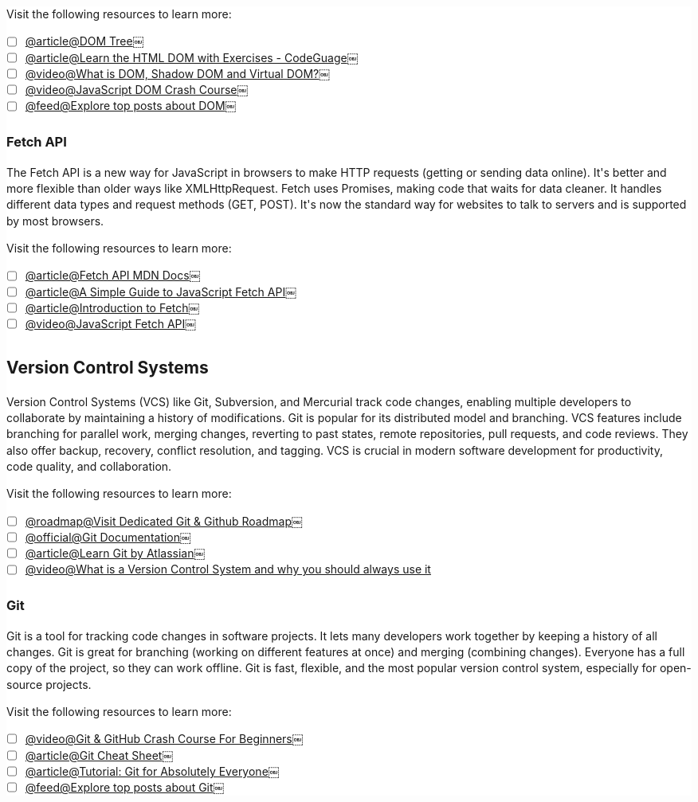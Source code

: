 Visit the following resources to learn more:

- [ ] [@article@DOM Tree](https://javascript.info/dom-nodes)￼
- [ ] [@article@Learn the HTML DOM with Exercises - CodeGuage](https://www.codeguage.com/courses/js/html-dom-introduction)￼
- [ ] [@video@What is DOM, Shadow DOM and Virtual DOM?](https://www.youtube.com/watch?v=7Tok22qxPzQ)￼
- [ ] [@video@JavaScript DOM Crash Course](https://www.youtube.com/watch?v=0ik6X4DJKCc)￼
- [ ] [@feed@Explore top posts about DOM](https://app.daily.dev/tags/dom?ref=roadmapsh)￼

### Fetch API

The Fetch API is a new way for JavaScript in browsers to make HTTP requests (getting or sending data online). It's better and more flexible than older ways like XMLHttpRequest. Fetch uses Promises, making code that waits for data cleaner. It handles different data types and request methods (GET, POST). It's now the standard way for websites to talk to servers and is supported by most browsers.

Visit the following resources to learn more:

- [ ] [@article@Fetch API MDN Docs](https://developer.mozilla.org/en-US/docs/Web/API/Fetch_API)￼
- [ ] [@article@A Simple Guide to JavaScript Fetch API](https://www.javascripttutorial.net/web-apis/javascript-fetch-api/)￼
- [ ] [@article@Introduction to Fetch](https://web.dev/introduction-to-fetch/)￼
- [ ] [@video@JavaScript Fetch API](https://www.youtube.com/watch?v=-ZI0ea5O2oA)￼

## Version Control Systems

Version Control Systems (VCS) like Git, Subversion, and Mercurial track code changes, enabling multiple developers to collaborate by maintaining a history of modifications. Git is popular for its distributed model and branching. VCS features include branching for parallel work, merging changes, reverting to past states, remote repositories, pull requests, and code reviews. They also offer backup, recovery, conflict resolution, and tagging. VCS is crucial in modern software development for productivity, code quality, and collaboration.

Visit the following resources to learn more:

- [ ] [@roadmap@Visit Dedicated Git & Github Roadmap](https://roadmap.sh/git-github)￼
- [ ] [@official@Git Documentation](https://git-scm.com/docs)￼
- [ ] [@article@Learn Git by Atlassian](https://www.atlassian.com/git)￼
- [ ] [@video@What is a Version Control System and why you should always use it](https://www.youtube.com/watch?v=IeXhYROClZk)

### Git

Git is a tool for tracking code changes in software projects. It lets many developers work together by keeping a history of all changes. Git is great for branching (working on different features at once) and merging (combining changes). Everyone has a full copy of the project, so they can work offline. Git is fast, flexible, and the most popular version control system, especially for open-source projects.

Visit the following resources to learn more:

- [ ] [@video@Git & GitHub Crash Course For Beginners](https://www.youtube.com/watch?v=SWYqp7iY_Tc)￼
- [ ] [@article@Git Cheat Sheet](https://cs.fyi/guide/git-cheatsheet)￼
- [ ] [@article@Tutorial: Git for Absolutely Everyone](https://thenewstack.io/tutorial-git-for-absolutely-everyone/)￼
- [ ] [@feed@Explore top posts about Git](https://app.daily.dev/tags/git?ref=roadmapsh)￼
